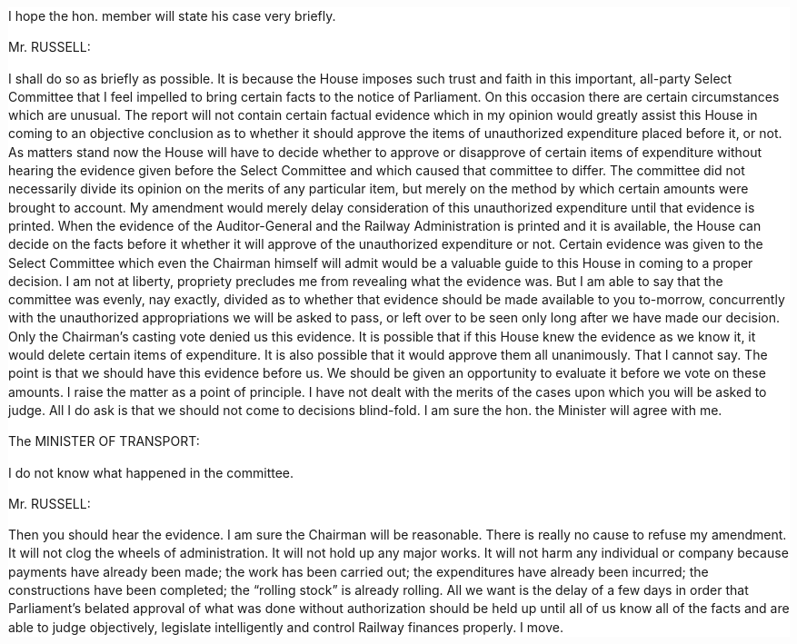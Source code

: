 <p>I hope the hon. member will state his case very briefly.</p>

</speech>

<speech by="#russell">

<from>Mr. <person refersTo="hansard_za">RUSSELL</person>:</from>

<p>I shall do so as briefly as possible. It is because the House imposes such trust and faith in this important, all-party Select Committee that I feel impelled to bring certain facts to the notice of Parliament. On this occasion there are certain circumstances which are unusual. The report will not contain certain factual evidence which in my opinion would greatly assist this House in coming to an objective conclusion as to whether it should approve the items of unauthorized expenditure placed before it, or not. As matters stand now the House will have to decide whether to approve or disapprove of certain items of expenditure without hearing the evidence given before the Select Committee and which caused that committee to differ. The committee did not necessarily divide its opinion on the merits of any particular item, but merely on the method by which certain amounts were brought to account. My amendment would merely delay consideration of this unauthorized expenditure until that evidence is printed. When the evidence of the Auditor-General and the Railway Administration is printed and it is available, the House can decide on the facts before it whether it will approve of the unauthorized expenditure or not. Certain evidence was given to the Select Committee which even the Chairman himself will admit would be a valuable guide to this House in coming to a proper decision. I am not at liberty, propriety precludes me from revealing what the evidence was. But I am able to say that the committee was evenly, nay exactly, divided as to whether that evidence should be made available to you to-morrow, concurrently with the unauthorized appropriations we will be asked to pass, or left over to be seen only long after we have made our decision. Only the Chairman&#x2019;s casting vote denied us this evidence. It is possible that if this House knew the evidence as we know it, it would delete certain items of expenditure. It is also possible that it would approve them all unanimously. That I cannot say. The point is that we should have this evidence before us. We should be given an opportunity to evaluate it before we vote on these amounts. I raise the matter as a point of principle. I have not dealt with the merits of the cases upon which you will be asked to judge. All I do ask is that we should not come to decisions blind-fold. I am sure the hon. the Minister will agree with me.</p>

</speech>

<speech by="#minister_of_transport">

<from>The <person refersTo="hansard_za">MINISTER OF TRANSPORT</person>:</from>

<p>I do not know what happened in the committee.</p>

</speech>

<speech by="#russell">

<from>Mr. <person refersTo="hansard_za">RUSSELL</person>:</from>

<p>Then you should hear the evidence. I am sure the Chairman will be reasonable. There is really no cause to refuse my amendment. It will not clog the wheels of administration. It will not hold up any major works. It will not harm any individual or company because payments have already been made; the work has been carried out; the expenditures have already been incurred; the constructions have been completed; the &#x201C;rolling stock&#x201D; is already rolling. All we want is the delay of a few days in order that Parliament&#x2019;s belated approval of what was done without authorization should be held up until all of us know all of the facts and are able to judge objectively, legislate intelligently and control Railway finances properly. I move.</p>
